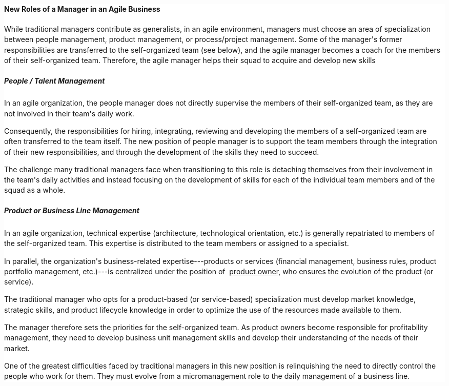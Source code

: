 #### New Roles of a Manager in an Agile Business

While traditional managers contribute as generalists, in an agile
environment, managers must choose an area of specialization between
people management, product management, or process/project management.
Some of the manager's former responsibilities are transferred to the
self-organized team (see below), and the agile manager becomes a coach
for the members of their self-organized team. Therefore, the agile
manager helps their squad to acquire and develop new skills

##### People / Talent Management 

In an agile organization, the people manager does not directly supervise
the members of their self-organized team, as they are not involved in
their team's daily work.

Consequently, the responsibilities for hiring, integrating, reviewing
and developing the members of a self-organized team are often
transferred to the team itself. The new position of people manager is to
support the team members through the integration of their new
responsibilities, and through the development of the skills they need to
succeed.

The challenge many traditional managers face when transitioning to this
role is detaching themselves from their involvement in the team's daily
activities and instead focusing on the development of skills for each of
the individual team members and of the squad as a whole.

##### Product or Business Line Management

In an agile organization, technical expertise (architecture,
technological orientation, etc.) is generally repatriated to members of
the self-organized team. This expertise is distributed to the team
members or assigned to a specialist.

In parallel, the organization's business-related expertise---products or
services (financial management, business rules, product portfolio
management, etc.)---is centralized under the position of  [product
owner](https://www.agilealliance.org/glossary/product-owner),
who ensures the evolution of the product (or service).

The traditional manager who opts for a product-based (or service-based)
specialization must develop market knowledge, strategic skills, and
product lifecycle knowledge in order to optimize the use of the
resources made available to them.

The manager therefore sets the priorities for the self-organized team.
As product owners become responsible for profitability management, they
need to develop business unit management skills and develop their
understanding of the needs of their market.

One of the greatest difficulties faced by traditional managers in this
new position is relinquishing the need to directly control the people
who work for them. They must evolve from a micromanagement role to the
daily management of a business line.
